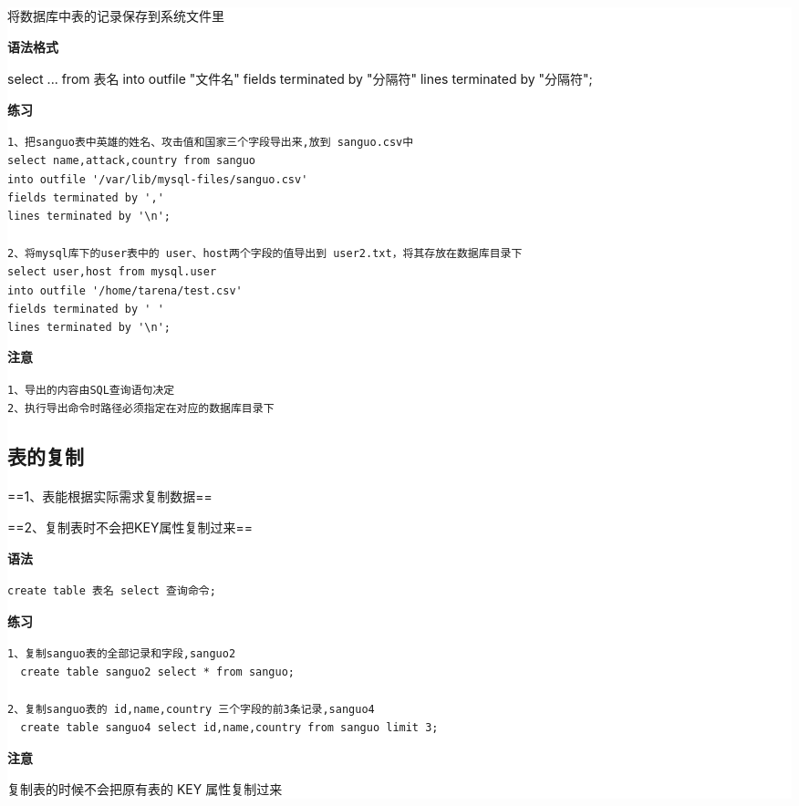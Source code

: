 将数据库中表的记录保存到系统文件里

**语法格式**

select ... from 表名
into outfile "文件名"
fields terminated by "分隔符"
lines terminated by "分隔符";

**练习**

```mysql
1、把sanguo表中英雄的姓名、攻击值和国家三个字段导出来,放到 sanguo.csv中
select name,attack,country from sanguo
into outfile '/var/lib/mysql-files/sanguo.csv'
fields terminated by ','
lines terminated by '\n';

2、将mysql库下的user表中的 user、host两个字段的值导出到 user2.txt，将其存放在数据库目录下
select user,host from mysql.user
into outfile '/home/tarena/test.csv'
fields terminated by ' '
lines terminated by '\n';

```

**注意**

```
1、导出的内容由SQL查询语句决定
2、执行导出命令时路径必须指定在对应的数据库目录下
```

## **表的复制**

==1、表能根据实际需求复制数据==

==2、复制表时不会把KEY属性复制过来==

**语法**

```mysql
create table 表名 select 查询命令;
```

**练习**

```mysql
1、复制sanguo表的全部记录和字段,sanguo2
  create table sanguo2 select * from sanguo;

2、复制sanguo表的 id,name,country 三个字段的前3条记录,sanguo4
  create table sanguo4 select id,name,country from sanguo limit 3;
```

**注意**

复制表的时候不会把原有表的 KEY 属性复制过来
